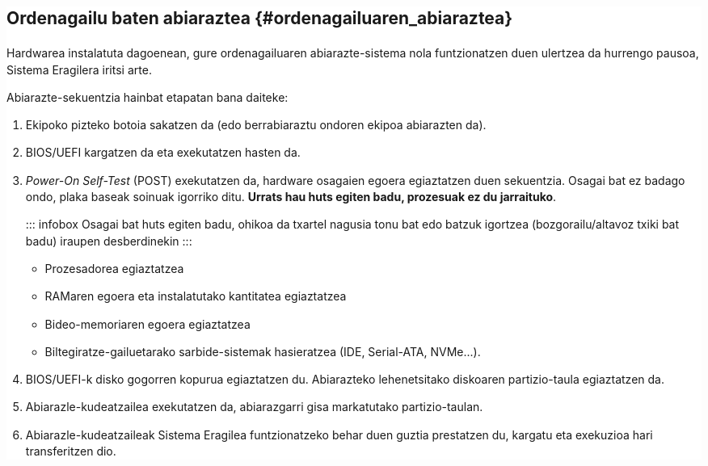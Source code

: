 
## Ordenagailu baten abiaraztea {#ordenagailuaren_abiaraztea}

Hardwarea instalatuta dagoenean, gure ordenagailuaren abiarazte-sistema nola funtzionatzen duen ulertzea da hurrengo pausoa, Sistema Eragilera iritsi arte.

Abiarazte-sekuentzia hainbat etapatan bana daiteke:


1.  Ekipoko pizteko botoia sakatzen da (edo berrabiaraztu ondoren ekipoa abiarazten da).

2.  BIOS/UEFI kargatzen da eta exekutatzen hasten da.

3.  *Power-On Self-Test* (POST) exekutatzen da, hardware osagaien egoera egiaztatzen duen sekuentzia. Osagai bat ez badago ondo, plaka baseak soinuak igorriko ditu. **Urrats hau huts egiten badu, prozesuak ez du jarraituko**.

    ::: infobox
    Osagai bat huts egiten badu, ohikoa da txartel nagusia tonu bat edo batzuk igortzea (bozgorailu/altavoz txiki bat badu) iraupen desberdinekin
    :::

    -   Prozesadorea egiaztatzea

    -   RAMaren egoera eta instalatutako kantitatea egiaztatzea

    -   Bideo-memoriaren egoera egiaztatzea

    -   Biltegiratze-gailuetarako sarbide-sistemak hasieratzea (IDE, Serial-ATA, NVMe...).

4.  BIOS/UEFI-k disko gogorren kopurua egiaztatzen du. Abiarazteko lehenetsitako diskoaren partizio-taula egiaztatzen da.

5.  Abiarazle-kudeatzailea exekutatzen da, abiarazgarri gisa markatutako partizio-taulan.

6.  Abiarazle-kudeatzaileak Sistema Eragilea funtzionatzeko behar duen guztia prestatzen du, kargatu eta exekuzioa hari transferitzen dio.

